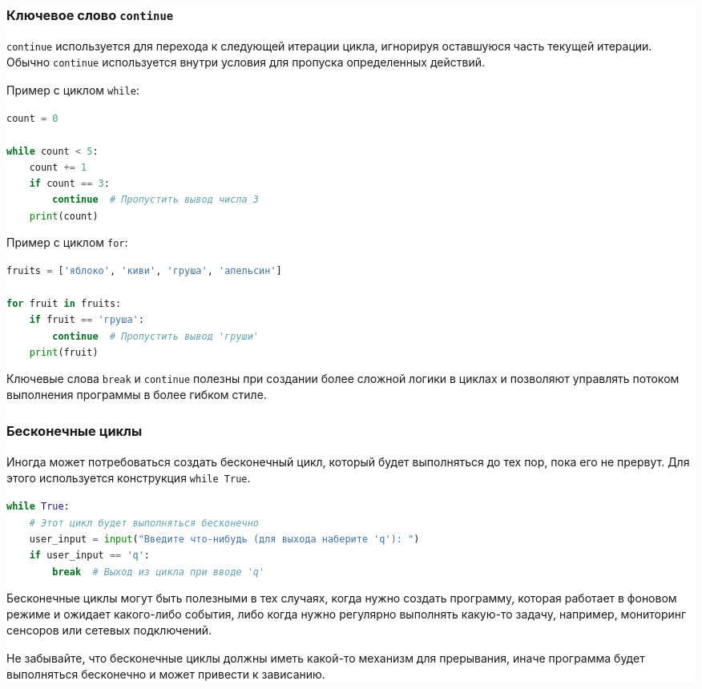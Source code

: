 ### Ключевое слово `continue`

`continue` используется для перехода к следующей итерации цикла, игнорируя оставшуюся часть текущей итерации.
Обычно `continue` используется внутри условия для пропуска определенных действий.

Пример с циклом `while`:

```python
count = 0

while count < 5:
    count += 1
    if count == 3:
        continue  # Пропустить вывод числа 3
    print(count)
```

Пример с циклом `for`:

```python
fruits = ['яблоко', 'киви', 'груша', 'апельсин']

for fruit in fruits:
    if fruit == 'груша':
        continue  # Пропустить вывод 'груши'
    print(fruit)
```

Ключевые слова `break` и `continue` полезны при создании более сложной логики в циклах и позволяют управлять потоком
выполнения программы в более гибком стиле.

### Бесконечные циклы

Иногда может потребоваться создать бесконечный цикл, который будет выполняться до тех пор, пока его не прервут. Для
этого используется конструкция `while True`.

```python
while True:
    # Этот цикл будет выполняться бесконечно
    user_input = input("Введите что-нибудь (для выхода наберите 'q'): ")
    if user_input == 'q':
        break  # Выход из цикла при вводе 'q'
```

Бесконечные циклы могут быть полезными в тех случаях, когда нужно создать программу, которая работает в фоновом режиме и
ожидает какого-либо события, либо когда нужно регулярно выполнять какую-то задачу, например, мониторинг сенсоров или
сетевых подключений.

Не забывайте, что бесконечные циклы должны иметь какой-то механизм для прерывания, иначе программа будет выполняться
бесконечно и может привести к зависанию.
